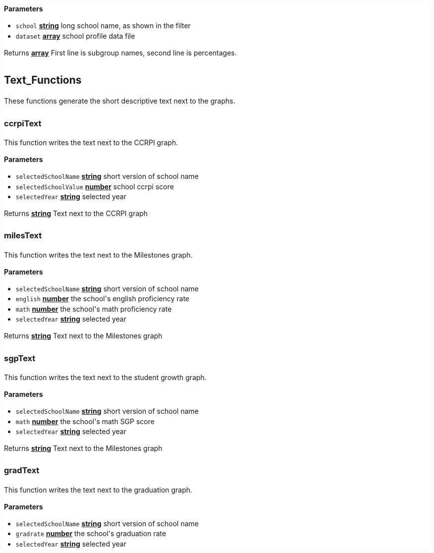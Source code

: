 **Parameters**

-   `school` **[string][45]** long school name, as shown in the filter
-   `dataset` **[array][47]** school profile data file

Returns **[array][47]** First line is subgroup names, second line is percentages.

## Text_Functions

These functions generate the short descriptive text next to the graphs.

### ccrpiText

This function writes the text next to the CCRPI graph.

**Parameters**

-   `selectedSchoolName` **[string][45]** short version of school name
-   `selectedSchoolValue` **[number][44]** school ccrpi score
-   `selectedYear` **[string][45]** selected year

Returns **[string][45]** Text next to the CCRPI graph

### milesText

This function writes the text next to the Milestones graph.

**Parameters**

-   `selectedSchoolName` **[string][45]** short version of school name
-   `english` **[number][44]** the school's english proficiency rate
-   `math` **[number][44]** the school's math proficiency rate
-   `selectedYear` **[string][45]** selected year

Returns **[string][45]** Text next to the Milestones graph

### sgpText

This function writes the text next to the student growth graph.

**Parameters**

-   `selectedSchoolName` **[string][45]** short version of school name
-   `math` **[number][44]** the school's math SGP score
-   `selectedYear` **[string][45]** selected year

Returns **[string][45]** Text next to the Milestones graph

### gradText

This function writes the text next to the graduation graph.

**Parameters**

-   `selectedSchoolName` **[string][45]** short version of school name
-   `gradrate` **[number][44]** the school's graduation rate
-   `selectedYear` **[string][45]** selected year


[1]: #introduction
[2]: #bar_graph_functions
[3]: #datacolor
[4]: #colorarray
[5]: #attcolorarray
[6]: #btocolorarray
[7]: #simplecolorarray
[8]: #bargraph
[9]: #arrayvalues
[10]: #racearrayvalues
[11]: #subgrouparrayvalues
[12]: #text_functions
[13]: #ccrpitext
[14]: #milestext
[15]: #sgptext
[16]: #gradtext
[17]: #btotext
[18]: #atttext
[19]: #enrolltext
[20]: #subgrouptext
[21]: #racetext
[22]: #climatetext
[23]: #line_graph_functions
[24]: #linegraph
[25]: #yeardata
[26]: #linedata
[27]: #linecolorarray
[28]: #button_functions
[29]: #switchtobar
[30]: #switchtoline
[31]: #buttonupdate
[32]: #makebuttons
[33]: #general
[34]: #shortname
[35]: #maxyear
[36]: #getmessage
[37]: #checklevels
[38]: #matchstart
[39]: #printpage
[40]: #filterlevel
[41]: #bar_graph2_functions
[42]: #bargraph2
[43]: #combineracearray
[44]: https://developer.mozilla.org/docs/Web/JavaScript/Reference/Global_Objects/Number
[45]: https://developer.mozilla.org/docs/Web/JavaScript/Reference/Global_Objects/String
[46]: dataColor
[47]: https://developer.mozilla.org/docs/Web/JavaScript/Reference/Global_Objects/Array
[48]: colorArray
[49]: https://developer.mozilla.org/docs/Web/JavaScript/Reference/Global_Objects/Object
[50]: lineData
[51]: yearData
[52]: lineColorArray
[53]: lineGraph
[54]: barGraph
[55]: combineRaceArray
[56]: raceArrayValues
